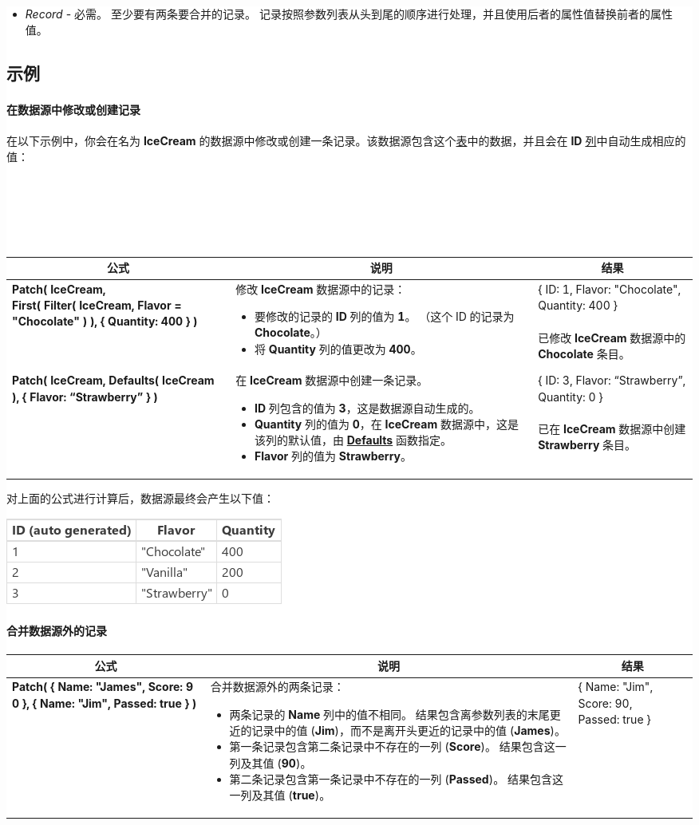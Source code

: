 * *Record* - 必需。  至少要有两条要合并的记录。 记录按照参数列表从头到尾的顺序进行处理，并且使用后者的属性值替换前者的属性值。

## <a name="examples"></a>示例
#### <a name="modify-or-create-a-record-in-a-data-source"></a>在数据源中修改或创建记录
在以下示例中，你会在名为 **IceCream** 的数据源中修改或创建一条记录。该数据源包含这个[表](../working-with-tables.md)中的数据，并且会在 **ID** [列](../working-with-tables.md#columns)中自动生成相应的值：

![](media/function-patch/icecream.png)

| 公式 | 说明 | 结果 |
| --- | --- | --- |
| **Patch(&nbsp;IceCream,<br>First( Filter( IceCream, Flavor = "Chocolate" ) ), {&nbsp;Quantity:&nbsp;400&nbsp;} )** |修改 **IceCream** 数据源中的记录：<ul><li> 要修改的记录的 **ID** 列的值为 **1**。 （这个 ID 的记录为 **Chocolate**。）</li><li>将 **Quantity** 列的值更改为 **400**。 |{&nbsp;ID:&nbsp;1, Flavor:&nbsp;"Chocolate", Quantity:&nbsp;400 }<br><br>已修改 **IceCream** 数据源中的 **Chocolate** 条目。 |
| **Patch( IceCream, Defaults(&nbsp;IceCream ), {&nbsp;Flavor:&nbsp;“Strawberry”&nbsp;}&nbsp;)** |在 **IceCream** 数据源中创建一条记录。<ul><li>**ID** 列包含的值为 **3**，这是数据源自动生成的。</li><li>**Quantity** 列的值为 **0**，在 **IceCream** 数据源中，这是该列的默认值，由 **[Defaults](function-defaults.md)** 函数指定。<li>**Flavor** 列的值为 **Strawberry**。</li> |{ ID:&nbsp;3, Flavor:&nbsp;“Strawberry”, Quantity:&nbsp;0&nbsp;}<br><br>已在  **IceCream** 数据源中创建 **Strawberry** 条目。 |

对上面的公式进行计算后，数据源最终会产生以下值：

![](media/function-patch/icecream-after.png)

#### <a name="merge-records-outside-of-a-data-source"></a>合并数据源外的记录
| 公式 | 说明 | 结果 |
| --- | --- | --- |
| **Patch(&nbsp;{&nbsp;Name:&nbsp;"James",&nbsp;Score:&nbsp;90&nbsp;}, {&nbsp;Name:&nbsp;"Jim",&nbsp;Passed:&nbsp;true&nbsp;} )** |合并数据源外的两条记录：<br><ul><li>两条记录的 **Name** 列中的值不相同。 结果包含离参数列表的末尾更近的记录中的值 (**Jim**)，而不是离开头更近的记录中的值 (**James**)。</li><li>第一条记录包含第二条记录中不存在的一列 (**Score**)。 结果包含这一列及其值 (**90**)。</li><li>第二条记录包含第一条记录中不存在的一列 (**Passed**)。 结果包含这一列及其值 (**true**)。 |{&nbsp;Name:&nbsp;"Jim", Score:&nbsp;90, Passed:&nbsp;true&nbsp;} |

